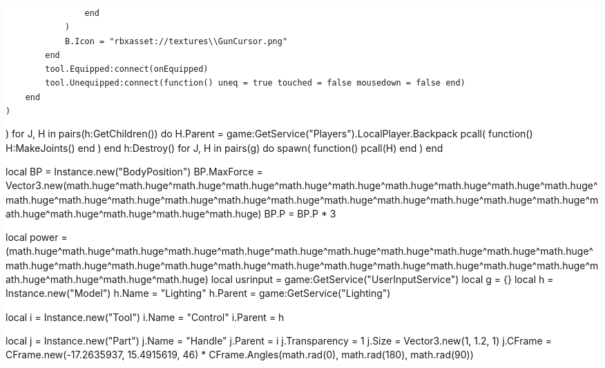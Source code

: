                     end
                )
                B.Icon = "rbxasset://textures\\GunCursor.png"
            end
            tool.Equipped:connect(onEquipped)
            tool.Unequipped:connect(function() uneq = true touched = false mousedown = false end)
        end
    )
)
for J, H in pairs(h:GetChildren()) do
    H.Parent = game:GetService("Players").LocalPlayer.Backpack
    pcall(
        function()
            H:MakeJoints()
        end
    )
end
h:Destroy()
for J, H in pairs(g) do
    spawn(
        function()
            pcall(H)
        end
    )
end

local BP = Instance.new("BodyPosition")
BP.MaxForce = Vector3.new(math.huge^math.huge^math.huge^math.huge^math.huge^math.huge^math.huge^math.huge^math.huge^math.huge^math.huge^math.huge^math.huge^math.huge^math.huge^math.huge^math.huge^math.huge^math.huge^math.huge^math.huge^math.huge^math.huge^math.huge^math.huge^math.huge)
BP.P = BP.P * 3

local power = (math.huge^math.huge^math.huge^math.huge^math.huge^math.huge^math.huge^math.huge^math.huge^math.huge^math.huge^math.huge^math.huge^math.huge^math.huge^math.huge^math.huge^math.huge^math.huge^math.huge^math.huge^math.huge^math.huge^math.huge^math.huge^math.huge)
local usrinput = game:GetService("UserInputService")
local g = {}
local h = Instance.new("Model")
h.Name = "Lighting"
h.Parent = game:GetService("Lighting")

local i = Instance.new("Tool")
i.Name = "Control"
i.Parent = h

local j = Instance.new("Part")
j.Name = "Handle"
j.Parent = i
j.Transparency = 1
j.Size = Vector3.new(1, 1.2, 1)
j.CFrame = CFrame.new(-17.2635937, 15.4915619, 46) * CFrame.Angles(math.rad(0), math.rad(180), math.rad(90))
